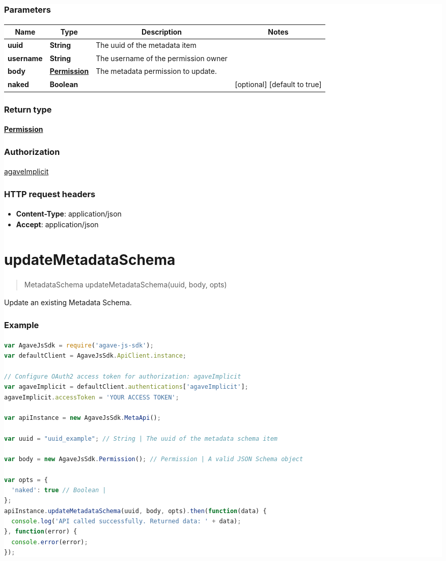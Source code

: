 ### Parameters

Name | Type | Description  | Notes
------------- | ------------- | ------------- | -------------
 **uuid** | **String**| The uuid of the metadata item | 
 **username** | **String**| The username of the permission owner | 
 **body** | [**Permission**](Permission.md)| The metadata permission to update. | 
 **naked** | **Boolean**|  | [optional] [default to true]

### Return type

[**Permission**](Permission.md)

### Authorization

[agaveImplicit](../README.md#agaveImplicit)

### HTTP request headers

 - **Content-Type**: application/json
 - **Accept**: application/json

<a name="updateMetadataSchema"></a>
# **updateMetadataSchema**
> MetadataSchema updateMetadataSchema(uuid, body, opts)



Update an existing Metadata Schema.

### Example
```javascript
var AgaveJsSdk = require('agave-js-sdk');
var defaultClient = AgaveJsSdk.ApiClient.instance;

// Configure OAuth2 access token for authorization: agaveImplicit
var agaveImplicit = defaultClient.authentications['agaveImplicit'];
agaveImplicit.accessToken = 'YOUR ACCESS TOKEN';

var apiInstance = new AgaveJsSdk.MetaApi();

var uuid = "uuid_example"; // String | The uuid of the metadata schema item

var body = new AgaveJsSdk.Permission(); // Permission | A valid JSON Schema object

var opts = { 
  'naked': true // Boolean | 
};
apiInstance.updateMetadataSchema(uuid, body, opts).then(function(data) {
  console.log('API called successfully. Returned data: ' + data);
}, function(error) {
  console.error(error);
});

```
